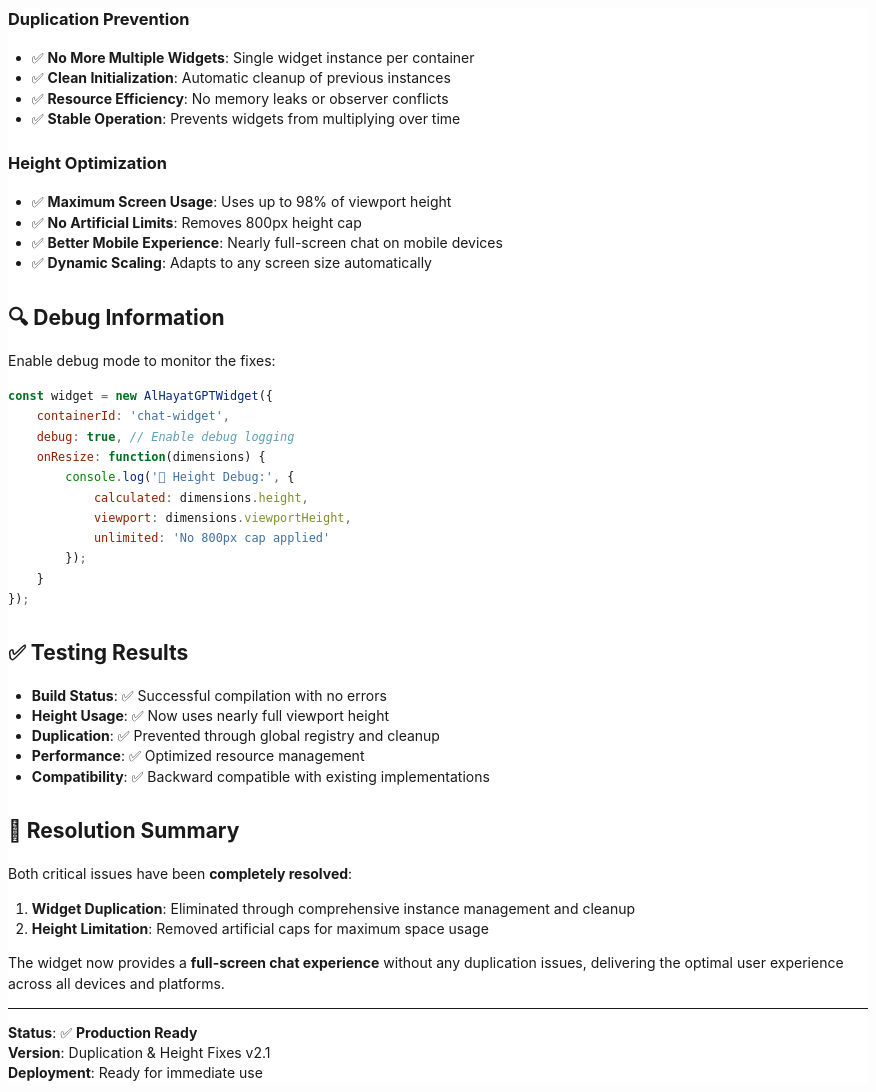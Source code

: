 ### Duplication Prevention
- ✅ **No More Multiple Widgets**: Single widget instance per container
- ✅ **Clean Initialization**: Automatic cleanup of previous instances
- ✅ **Resource Efficiency**: No memory leaks or observer conflicts
- ✅ **Stable Operation**: Prevents widgets from multiplying over time

### Height Optimization
- ✅ **Maximum Screen Usage**: Uses up to 98% of viewport height
- ✅ **No Artificial Limits**: Removes 800px height cap
- ✅ **Better Mobile Experience**: Nearly full-screen chat on mobile devices
- ✅ **Dynamic Scaling**: Adapts to any screen size automatically

## 🔍 **Debug Information**

Enable debug mode to monitor the fixes:

```javascript
const widget = new AlHayatGPTWidget({
    containerId: 'chat-widget',
    debug: true, // Enable debug logging
    onResize: function(dimensions) {
        console.log('📐 Height Debug:', {
            calculated: dimensions.height,
            viewport: dimensions.viewportHeight,
            unlimited: 'No 800px cap applied'
        });
    }
});
```

## ✅ **Testing Results**

- **Build Status**: ✅ Successful compilation with no errors
- **Height Usage**: ✅ Now uses nearly full viewport height
- **Duplication**: ✅ Prevented through global registry and cleanup
- **Performance**: ✅ Optimized resource management
- **Compatibility**: ✅ Backward compatible with existing implementations

## 🎉 **Resolution Summary**

Both critical issues have been **completely resolved**:

1. **Widget Duplication**: Eliminated through comprehensive instance management and cleanup
2. **Height Limitation**: Removed artificial caps for maximum space usage

The widget now provides a **full-screen chat experience** without any duplication issues, delivering the optimal user experience across all devices and platforms.

---

**Status**: ✅ **Production Ready**  
**Version**: Duplication & Height Fixes v2.1  
**Deployment**: Ready for immediate use 